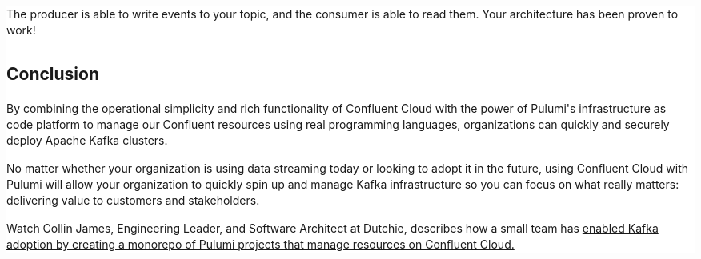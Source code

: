The producer is able to write events to your topic, and the consumer is able to read them. Your architecture has been proven to work!

## Conclusion

By combining the operational simplicity and rich functionality of Confluent Cloud with the power of [Pulumi's infrastructure as code](https://www.pulumi.com/product/) platform to manage our Confluent resources using real programming languages, organizations can quickly and securely deploy Apache Kafka clusters. 

No matter whether your organization is using data streaming today or looking to adopt it in the future, using Confluent Cloud with Pulumi will allow your organization to quickly spin up and manage Kafka infrastructure so you can focus on what really matters: delivering value to customers and stakeholders.

Watch Collin James, Engineering Leader, and Software Architect at Dutchie, describes how a small team has [enabled Kafka adoption by creating a monorepo of Pulumi projects that manage resources on Confluent Cloud.](https://www.pulumi.com/resources/enabling-kafka-adoption-pulumi-and-confluent-cloud/)
